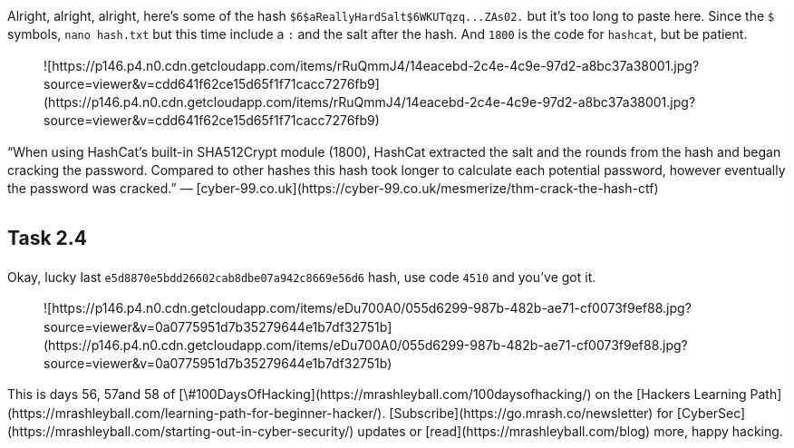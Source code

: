 Alright, alright, alright, here’s some of the hash `$6$aReallyHardSalt$6WKUTqzq...ZAs02.` but it’s too long to paste here. Since the `$` symbols, `nano hash.txt` but this time include a `:` and the salt after the hash. And `1800` is the code for `hashcat`, but be patient.

<figure class="wp-block-image">![https://p146.p4.n0.cdn.getcloudapp.com/items/rRuQmmJ4/14eacebd-2c4e-4c9e-97d2-a8bc37a38001.jpg?source=viewer&v=cdd641f62ce15d65f1f71cacc7276fb9](https://p146.p4.n0.cdn.getcloudapp.com/items/rRuQmmJ4/14eacebd-2c4e-4c9e-97d2-a8bc37a38001.jpg?source=viewer&v=cdd641f62ce15d65f1f71cacc7276fb9)</figure>“When using HashCat’s built-in SHA512Crypt module (1800), HashCat extracted the salt and the rounds from the hash and began cracking the password. Compared to other hashes this hash took longer to calculate each potential password, however eventually the password was cracked.” — [cyber-99.co.uk](https://cyber-99.co.uk/mesmerize/thm-crack-the-hash-ctf)

## Task 2.4

Okay, lucky last `e5d8870e5bdd26602cab8dbe07a942c8669e56d6` hash, use code `4510` and you’ve got it.

<figure class="wp-block-image">![https://p146.p4.n0.cdn.getcloudapp.com/items/eDu700A0/055d6299-987b-482b-ae71-cf0073f9ef88.jpg?source=viewer&v=0a0775951d7b35279644e1b7df32751b](https://p146.p4.n0.cdn.getcloudapp.com/items/eDu700A0/055d6299-987b-482b-ae71-cf0073f9ef88.jpg?source=viewer&v=0a0775951d7b35279644e1b7df32751b)</figure>This is days 56, 57and 58 of [\#100DaysOfHacking](https://mrashleyball.com/100daysofhacking/) on the [Hackers Learning Path](https://mrashleyball.com/learning-path-for-beginner-hacker/). [Subscribe](https://go.mrash.co/newsletter) for [CyberSec](https://mrashleyball.com/starting-out-in-cyber-security/) updates or [read](https://mrashleyball.com/blog) more, happy hacking.